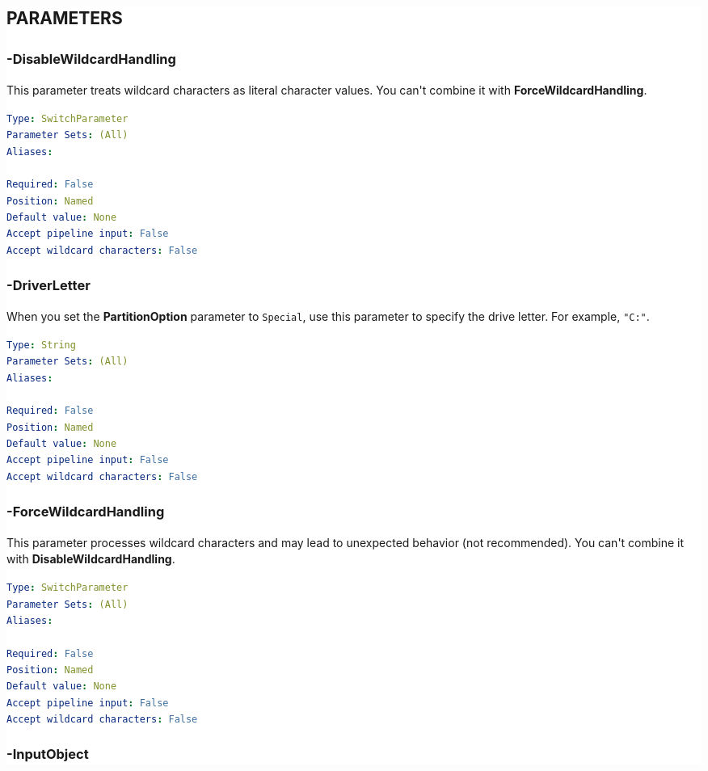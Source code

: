 ## PARAMETERS

### -DisableWildcardHandling

This parameter treats wildcard characters as literal character values. You can't combine it with **ForceWildcardHandling**.

```yaml
Type: SwitchParameter
Parameter Sets: (All)
Aliases:

Required: False
Position: Named
Default value: None
Accept pipeline input: False
Accept wildcard characters: False
```

### -DriverLetter

When you set the **PartitionOption** parameter to `Special`, use this parameter to specify the drive letter. For example, `"C:"`.

```yaml
Type: String
Parameter Sets: (All)
Aliases:

Required: False
Position: Named
Default value: None
Accept pipeline input: False
Accept wildcard characters: False
```

### -ForceWildcardHandling

This parameter processes wildcard characters and may lead to unexpected behavior (not recommended). You can't combine it with **DisableWildcardHandling**.

```yaml
Type: SwitchParameter
Parameter Sets: (All)
Aliases:

Required: False
Position: Named
Default value: None
Accept pipeline input: False
Accept wildcard characters: False
```

### -InputObject
